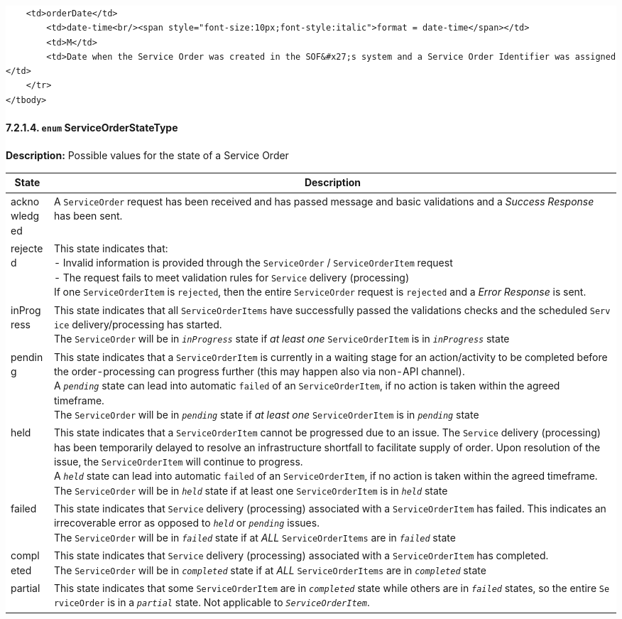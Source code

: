         <td>orderDate</td>
            <td>date-time<br/><span style="font-size:10px;font-style:italic">format = date-time</span></td>
            <td>M</td>
            <td>Date when the Service Order was created in the SOF&#x27;s system and a Service Order Identifier was assigned</td>
        </tr>
    </tbody>
</table>

#### 7.2.1.4. `enum` ServiceOrderStateType

**Description:** Possible values for the state of a Service Order

| State        | Description                                                                                                                                                                                                                                                                                                                                                                                                                                                                                                                                           |
| ------------ | ----------------------------------------------------------------------------------------------------------------------------------------------------------------------------------------------------------------------------------------------------------------------------------------------------------------------------------------------------------------------------------------------------------------------------------------------------------------------------------------------------------------------------------------------------- |
| acknowledged | A `ServiceOrder` request has been received and has passed message and basic validations and a _Success Response_ has been sent.                                                                                                                                                                                                                                                                                                                                                                                                                       |
| rejected     | This state indicates that: <br>- Invalid information is provided through the `ServiceOrder` / `ServiceOrderItem` request <br>- The request fails to meet validation rules for `Service` delivery (processing) <br>If one `ServiceOrderItem` is `rejected`, then the entire `ServiceOrder` request is `rejected` and a _Error Response_ is sent.                                                                                                                                                                                                           |
| inProgress   | This state indicates that all `ServiceOrderItems` have successfully passed the validations checks and the scheduled `Service` delivery/processing has started. <br> The `ServiceOrder` will be in _`inProgress`_ state if _at least one_ `ServiceOrderItem` is in _`inProgress`_ state                                                                                                                                                                                                                                                                |
| pending      | This state indicates that a `ServiceOrderItem` is currently in a waiting stage for an action/activity to be completed before the order-processing can progress further (this may happen also via non-API channel). <br> A _`pending`_ state can lead into automatic `failed` of an `ServiceOrderItem`, if no action is taken within the agreed timeframe.<br>The `ServiceOrder` will be in _`pending`_ state if _at least one_ `ServiceOrderItem` is in _`pending`_ state                                                                               |
| held         | This state indicates that a `ServiceOrderItem` cannot be progressed due to an issue. The `Service` delivery (processing) has been temporarily delayed to resolve an infrastructure shortfall to facilitate supply of order. Upon resolution of the issue, the `ServiceOrderItem` will continue to progress.<br> A _`held`_ state can lead into automatic `failed` of an `ServiceOrderItem`, if no action is taken within the agreed timeframe.<br>The `ServiceOrder` will be in _`held`_ state if at least one `ServiceOrderItem` is in _`held`_ state |
| failed       | This state indicates that `Service` delivery (processing) associated with a `ServiceOrderItem` has failed. This indicates an irrecoverable error as opposed to _`held`_ or _`pending`_ issues.<br>The `ServiceOrder` will be in _`failed`_ state if at _ALL_ `ServiceOrderItems` are in _`failed`_ state                                                                                                                                                                                                                                              |
| completed    | This state indicates that `Service` delivery (processing) associated with a `ServiceOrderItem` has completed. <br>The `ServiceOrder` will be in _`completed`_ state if at _ALL_ `ServiceOrderItems` are in _`completed`_ state                                                                                                                                                                                                                                                                                                                        |
| partial      | This state indicates that some `ServiceOrderItem` are in _`completed`_ state while others are in _`failed`_ states, so the entire `ServiceOrder` is in a _`partial`_ state. Not applicable to _`ServiceOrderItem`_.                                                                                                                                                                                                                                                                                                                                                     |
